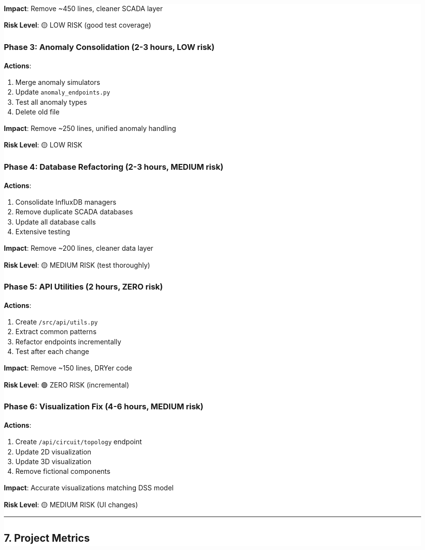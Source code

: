 **Impact**: Remove ~450 lines, cleaner SCADA layer

**Risk Level**: 🟡 LOW RISK (good test coverage)

### Phase 3: Anomaly Consolidation (2-3 hours, LOW risk)

**Actions**:
1. Merge anomaly simulators
2. Update `anomaly_endpoints.py`
3. Test all anomaly types
4. Delete old file

**Impact**: Remove ~250 lines, unified anomaly handling

**Risk Level**: 🟡 LOW RISK

### Phase 4: Database Refactoring (2-3 hours, MEDIUM risk)

**Actions**:
1. Consolidate InfluxDB managers
2. Remove duplicate SCADA databases
3. Update all database calls
4. Extensive testing

**Impact**: Remove ~200 lines, cleaner data layer

**Risk Level**: 🟡 MEDIUM RISK (test thoroughly)

### Phase 5: API Utilities (2 hours, ZERO risk)

**Actions**:
1. Create `/src/api/utils.py`
2. Extract common patterns
3. Refactor endpoints incrementally
4. Test after each change

**Impact**: Remove ~150 lines, DRYer code

**Risk Level**: 🟢 ZERO RISK (incremental)

### Phase 6: Visualization Fix (4-6 hours, MEDIUM risk)

**Actions**:
1. Create `/api/circuit/topology` endpoint
2. Update 2D visualization
3. Update 3D visualization
4. Remove fictional components

**Impact**: Accurate visualizations matching DSS model

**Risk Level**: 🟡 MEDIUM RISK (UI changes)

---

## 7. Project Metrics
